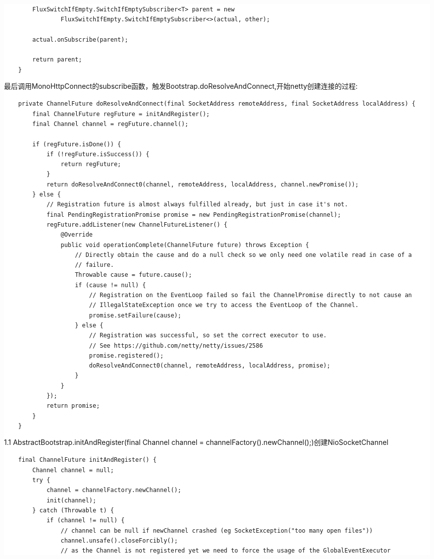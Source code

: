 ```
		FluxSwitchIfEmpty.SwitchIfEmptySubscriber<T> parent = new
				FluxSwitchIfEmpty.SwitchIfEmptySubscriber<>(actual, other);

		actual.onSubscribe(parent);

		return parent;
	}
```
最后调用MonoHttpConnect的subscribe函数，触发Bootstrap.doResolveAndConnect,开始netty创建连接的过程:
```
    private ChannelFuture doResolveAndConnect(final SocketAddress remoteAddress, final SocketAddress localAddress) {
        final ChannelFuture regFuture = initAndRegister();
        final Channel channel = regFuture.channel();

        if (regFuture.isDone()) {
            if (!regFuture.isSuccess()) {
                return regFuture;
            }
            return doResolveAndConnect0(channel, remoteAddress, localAddress, channel.newPromise());
        } else {
            // Registration future is almost always fulfilled already, but just in case it's not.
            final PendingRegistrationPromise promise = new PendingRegistrationPromise(channel);
            regFuture.addListener(new ChannelFutureListener() {
                @Override
                public void operationComplete(ChannelFuture future) throws Exception {
                    // Directly obtain the cause and do a null check so we only need one volatile read in case of a
                    // failure.
                    Throwable cause = future.cause();
                    if (cause != null) {
                        // Registration on the EventLoop failed so fail the ChannelPromise directly to not cause an
                        // IllegalStateException once we try to access the EventLoop of the Channel.
                        promise.setFailure(cause);
                    } else {
                        // Registration was successful, so set the correct executor to use.
                        // See https://github.com/netty/netty/issues/2586
                        promise.registered();
                        doResolveAndConnect0(channel, remoteAddress, localAddress, promise);
                    }
                }
            });
            return promise;
        }
    }
```
1.1 AbstractBootstrap.initAndRegister(final Channel channel = channelFactory().newChannel();)创建NioSocketChannel
```
    final ChannelFuture initAndRegister() {
        Channel channel = null;
        try {
            channel = channelFactory.newChannel();
            init(channel);
        } catch (Throwable t) {
            if (channel != null) {
                // channel can be null if newChannel crashed (eg SocketException("too many open files"))
                channel.unsafe().closeForcibly();
                // as the Channel is not registered yet we need to force the usage of the GlobalEventExecutor
```